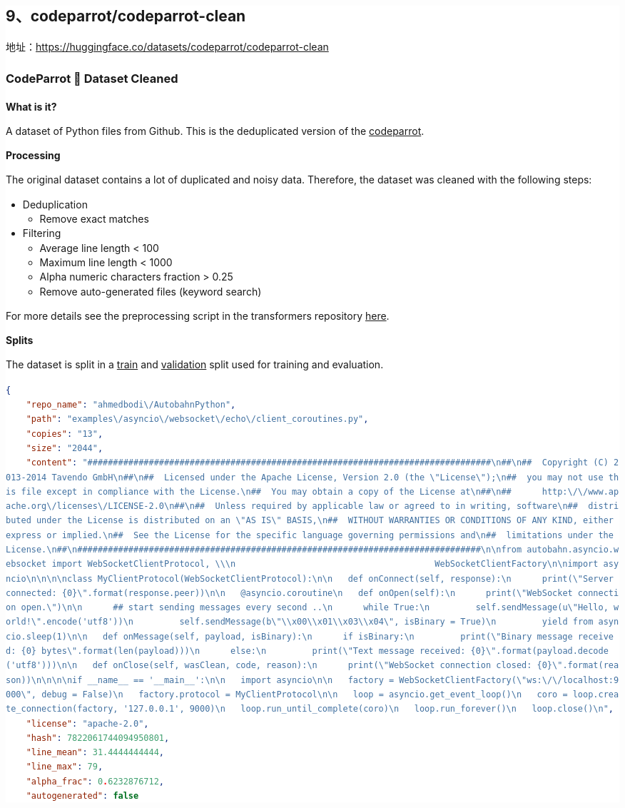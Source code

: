 ## 9、codeparrot/codeparrot-clean

地址：https://huggingface.co/datasets/codeparrot/codeparrot-clean

### CodeParrot 🦜 Dataset Cleaned

**What is it?**

A dataset of Python files from Github. This is the deduplicated version of the [codeparrot](https://huggingface.co/datasets/transformersbook/codeparrot).

**Processing**

The original dataset contains a lot of duplicated and noisy data. Therefore, the dataset was cleaned with the following steps:

- Deduplication
  - Remove exact matches
- Filtering
  - Average line length < 100
  - Maximum line length < 1000
  - Alpha numeric characters fraction > 0.25
  - Remove auto-generated files (keyword search)

For more details see the preprocessing script in the transformers repository [here](https://github.com/huggingface/transformers/tree/master/examples/research_projects/codeparrot).

**Splits**

The dataset is split in a [train](https://huggingface.co/datasets/codeparrot/codeparrot-clean-train) and [validation](https://huggingface.co/datasets/codeparrot/codeparrot-clean-valid) split used for training and evaluation.

```json
{
    "repo_name": "ahmedbodi\/AutobahnPython",
    "path": "examples\/asyncio\/websocket\/echo\/client_coroutines.py",
    "copies": "13",
    "size": "2044",
    "content": "###############################################################################\n##\n##  Copyright (C) 2013-2014 Tavendo GmbH\n##\n##  Licensed under the Apache License, Version 2.0 (the \"License\");\n##  you may not use this file except in compliance with the License.\n##  You may obtain a copy of the License at\n##\n##      http:\/\/www.apache.org\/licenses\/LICENSE-2.0\n##\n##  Unless required by applicable law or agreed to in writing, software\n##  distributed under the License is distributed on an \"AS IS\" BASIS,\n##  WITHOUT WARRANTIES OR CONDITIONS OF ANY KIND, either express or implied.\n##  See the License for the specific language governing permissions and\n##  limitations under the License.\n##\n###############################################################################\n\nfrom autobahn.asyncio.websocket import WebSocketClientProtocol, \\\n                                       WebSocketClientFactory\n\nimport asyncio\n\n\n\nclass MyClientProtocol(WebSocketClientProtocol):\n\n   def onConnect(self, response):\n      print(\"Server connected: {0}\".format(response.peer))\n\n   @asyncio.coroutine\n   def onOpen(self):\n      print(\"WebSocket connection open.\")\n\n      ## start sending messages every second ..\n      while True:\n         self.sendMessage(u\"Hello, world!\".encode('utf8'))\n         self.sendMessage(b\"\\x00\\x01\\x03\\x04\", isBinary = True)\n         yield from asyncio.sleep(1)\n\n   def onMessage(self, payload, isBinary):\n      if isBinary:\n         print(\"Binary message received: {0} bytes\".format(len(payload)))\n      else:\n         print(\"Text message received: {0}\".format(payload.decode('utf8')))\n\n   def onClose(self, wasClean, code, reason):\n      print(\"WebSocket connection closed: {0}\".format(reason))\n\n\n\nif __name__ == '__main__':\n\n   import asyncio\n\n   factory = WebSocketClientFactory(\"ws:\/\/localhost:9000\", debug = False)\n   factory.protocol = MyClientProtocol\n\n   loop = asyncio.get_event_loop()\n   coro = loop.create_connection(factory, '127.0.0.1', 9000)\n   loop.run_until_complete(coro)\n   loop.run_forever()\n   loop.close()\n",
    "license": "apache-2.0",
    "hash": 7822061744094950801,
    "line_mean": 31.4444444444,
    "line_max": 79,
    "alpha_frac": 0.6232876712,
    "autogenerated": false
```